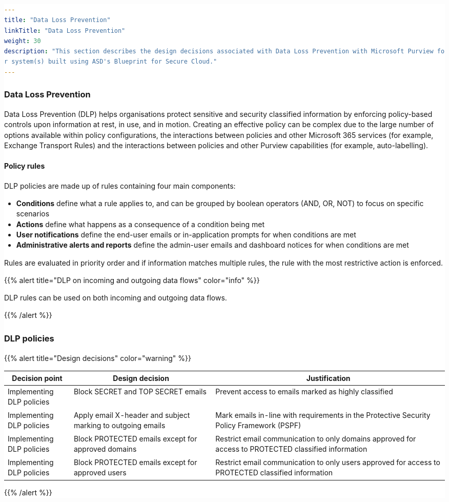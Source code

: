 ```yaml
---
title: "Data Loss Prevention"
linkTitle: "Data Loss Prevention"
weight: 30
description: "This section describes the design decisions associated with Data Loss Prevention with Microsoft Purview for system(s) built using ASD's Blueprint for Secure Cloud."
---
```


### Data Loss Prevention

Data Loss Prevention (DLP) helps organisations protect sensitive and security classified information by enforcing policy-based controls upon information at rest, in use, and in motion. Creating an effective policy can be complex due to the large number of options available within policy configurations, the interactions between policies and other Microsoft 365 services (for example, Exchange Transport Rules) and the interactions between policies and other Purview capabilities (for example, auto-labelling).

#### Policy rules

DLP policies are made up of rules containing four main components:

* **Conditions** define what a rule applies to, and can be grouped by boolean operators (AND, OR, NOT) to focus on specific scenarios
* **Actions** define what happens as a consequence of a condition being met
* **User notifications** define the end-user emails or in-application prompts for when conditions are met
* **Administrative alerts and reports** define the admin-user emails and dashboard notices for when conditions are met

Rules are evaluated in priority order and if information matches multiple rules, the rule with the most restrictive action is enforced.

{{% alert title="DLP on incoming and outgoing data flows" color="info" %}}

DLP rules can be used on both incoming and outgoing data flows.

{{% /alert %}}

### DLP policies

{{% alert title="Design decisions" color="warning" %}}

| Decision point            | Design decision                                             | Justification                                                                                        |
| ------------------------- | ----------------------------------------------------------- | ---------------------------------------------------------------------------------------------------- |
| Implementing DLP policies | Block SECRET and TOP SECRET emails                          | Prevent access to emails marked as highly classified                                                 |
| Implementing DLP policies | Apply email X-header and subject marking to outgoing emails | Mark emails in-line with requirements in the Protective Security Policy Framework (PSPF)             |
| Implementing DLP policies | Block PROTECTED emails except for approved domains          | Restrict email communication to only domains approved for access to PROTECTED classified information |
| Implementing DLP policies | Block PROTECTED emails except for approved users            | Restrict email communication to only users approved for access to PROTECTED classified information   |

{{% /alert %}}
